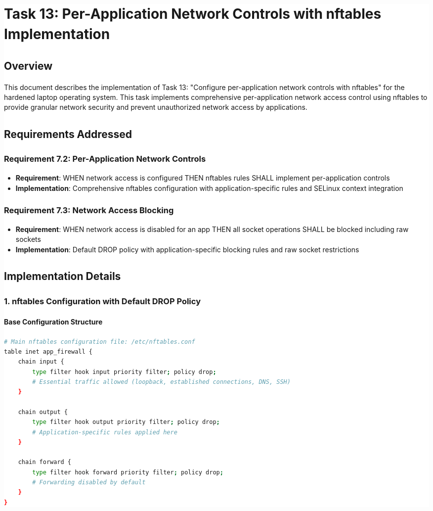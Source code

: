 # Task 13: Per-Application Network Controls with nftables Implementation

## Overview

This document describes the implementation of Task 13: "Configure per-application network controls with nftables" for the hardened laptop operating system. This task implements comprehensive per-application network access control using nftables to provide granular network security and prevent unauthorized network access by applications.

## Requirements Addressed

### Requirement 7.2: Per-Application Network Controls
- **Requirement**: WHEN network access is configured THEN nftables rules SHALL implement per-application controls
- **Implementation**: Comprehensive nftables configuration with application-specific rules and SELinux context integration

### Requirement 7.3: Network Access Blocking
- **Requirement**: WHEN network access is disabled for an app THEN all socket operations SHALL be blocked including raw sockets
- **Implementation**: Default DROP policy with application-specific blocking rules and raw socket restrictions

## Implementation Details

### 1. nftables Configuration with Default DROP Policy

#### Base Configuration Structure
```bash
# Main nftables configuration file: /etc/nftables.conf
table inet app_firewall {
    chain input {
        type filter hook input priority filter; policy drop;
        # Essential traffic allowed (loopback, established connections, DNS, SSH)
    }
    
    chain output {
        type filter hook output priority filter; policy drop;
        # Application-specific rules applied here
    }
    
    chain forward {
        type filter hook forward priority filter; policy drop;
        # Forwarding disabled by default
    }
}
```
